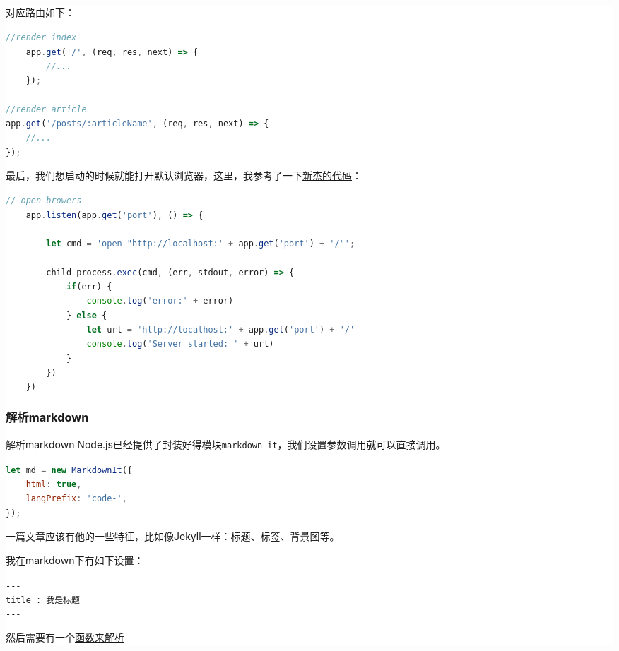 对应路由如下：

```js
//render index
	app.get('/', (req, res, next) => {
		//...
	});

//render article
app.get('/posts/:articleName', (req, res, next) => {
	//...
});
```

最后，我们想启动的时候就能打开默认浏览器，这里，我参考了一下[新杰的代码](https://github.com/freeyiyi1993/mobile-test/blob/master/server.js#L25)：

```js
// open browers
	app.listen(app.get('port'), () => {

		let cmd = 'open "http://localhost:' + app.get('port') + '/"';

	    child_process.exec(cmd, (err, stdout, error) => {
	        if(err) {
	            console.log('error:' + error)
	        } else {
	            let url = 'http://localhost:' + app.get('port') + '/'
	            console.log('Server started: ' + url)
	        }
	    })
	})
```

### 解析markdown

解析markdown Node.js已经提供了封装好得模块`markdown-it`，我们设置参数调用就可以直接调用。

```js
let md = new MarkdownIt({
    html: true,
    langPrefix: 'code-',
});
```

一篇文章应该有他的一些特征，比如像Jekyll一样：标题、标签、背景图等。

我在markdown下有如下设置：

```html
---
title : 我是标题
---
```

然后需要有一个[函数来解析](https://github.com/hacke2/wooden/blob/master/lib%2Futils.js#L55)
